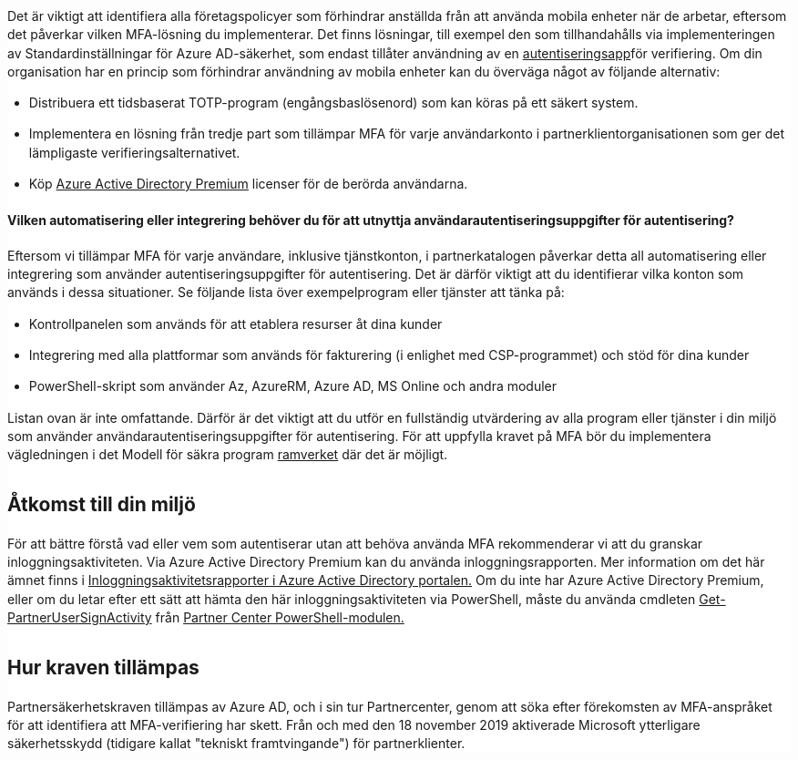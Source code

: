 Det är viktigt att identifiera alla företagspolicyer som förhindrar anställda från att använda mobila enheter när de arbetar, eftersom det påverkar vilken MFA-lösning du implementerar. Det finns lösningar, till exempel den som tillhandahålls via implementeringen av Standardinställningar för Azure AD-säkerhet, som endast tillåter användning av en [autentiseringsapp](/azure/active-directory/conditional-access/concept-conditional-access-security-defaults)för verifiering. Om din organisation har en princip som förhindrar användning av mobila enheter kan du överväga något av följande alternativ:

- Distribuera ett tidsbaserat TOTP-program (engångsbaslösenord) som kan köras på ett säkert system.

- Implementera en lösning från tredje part som tillämpar MFA för varje användarkonto i partnerklientorganisationen som ger det lämpligaste verifieringsalternativet.

- Köp [Azure Active Directory Premium](https://azure.microsoft.com/pricing/details/active-directory/) licenser för de berörda användarna.

#### <a name="what-automation-or-integration-do-you-have-to-leverage-user-credentials-for-authentication"></a>Vilken automatisering eller integrering behöver du för att utnyttja användarautentiseringsuppgifter för autentisering?

Eftersom vi tillämpar MFA för varje användare, inklusive tjänstkonton, i partnerkatalogen påverkar detta all automatisering eller integrering som använder autentiseringsuppgifter för autentisering. Det är därför viktigt att du identifierar vilka konton som används i dessa situationer. Se följande lista över exempelprogram eller tjänster att tänka på:

- Kontrollpanelen som används för att etablera resurser åt dina kunder

- Integrering med alla plattformar som används för fakturering (i enlighet med CSP-programmet) och stöd för dina kunder

- PowerShell-skript som använder Az, AzureRM, Azure AD, MS Online och andra moduler

Listan ovan är inte omfattande. Därför är det viktigt att du utför en fullständig utvärdering av alla program eller tjänster i din miljö som använder användarautentiseringsuppgifter för autentisering. För att uppfylla kravet på MFA bör du implementera vägledningen i det Modell för säkra program [ramverket](/partner-center/develop/enable-secure-app-model) där det är möjligt.

## <a name="accessing-your-environment"></a>Åtkomst till din miljö

För att bättre förstå vad eller vem som autentiserar utan att behöva använda MFA rekommenderar vi att du granskar inloggningsaktiviteten. Via Azure Active Directory Premium kan du använda inloggningsrapporten. Mer information om det här ämnet finns i [Inloggningsaktivitetsrapporter i Azure Active Directory portalen.](/azure/active-directory/reports-monitoring/concept-sign-ins) Om du inte har Azure Active Directory Premium, eller om du letar efter ett sätt att hämta den här inloggningsaktiviteten via PowerShell, måste du använda cmdleten [Get-PartnerUserSignActivity](/powershell/module/partnercenter/get-partnerusersigninactivity) från [Partner Center PowerShell-modulen.](https://www.powershellgallery.com/packages/PartnerCenter/)

## <a name="how-the-requirements-are-enforced"></a>Hur kraven tillämpas

Partnersäkerhetskraven tillämpas av Azure AD, och i sin tur Partnercenter, genom att söka efter förekomsten av MFA-anspråket för att identifiera att MFA-verifiering har skett. Från och med den 18 november 2019 aktiverade Microsoft ytterligare säkerhetsskydd (tidigare kallat "tekniskt framtvingande") för partnerklienter.
